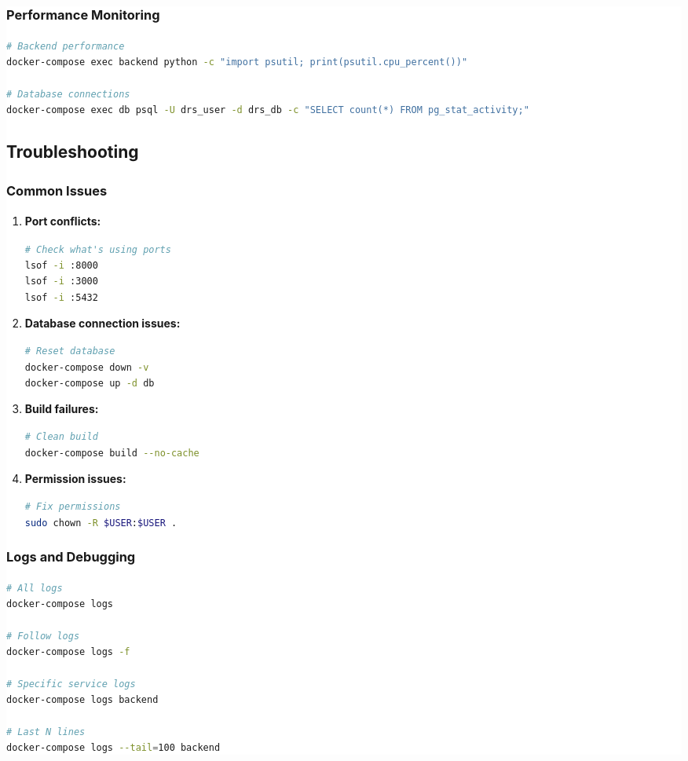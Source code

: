 ### Performance Monitoring

```bash
# Backend performance
docker-compose exec backend python -c "import psutil; print(psutil.cpu_percent())"

# Database connections
docker-compose exec db psql -U drs_user -d drs_db -c "SELECT count(*) FROM pg_stat_activity;"
```

## Troubleshooting

### Common Issues

1. **Port conflicts:**
   ```bash
   # Check what's using ports
   lsof -i :8000
   lsof -i :3000
   lsof -i :5432
   ```

2. **Database connection issues:**
   ```bash
   # Reset database
   docker-compose down -v
   docker-compose up -d db
   ```

3. **Build failures:**
   ```bash
   # Clean build
   docker-compose build --no-cache
   ```

4. **Permission issues:**
   ```bash
   # Fix permissions
   sudo chown -R $USER:$USER .
   ```

### Logs and Debugging

```bash
# All logs
docker-compose logs

# Follow logs
docker-compose logs -f

# Specific service logs
docker-compose logs backend

# Last N lines
docker-compose logs --tail=100 backend
```
